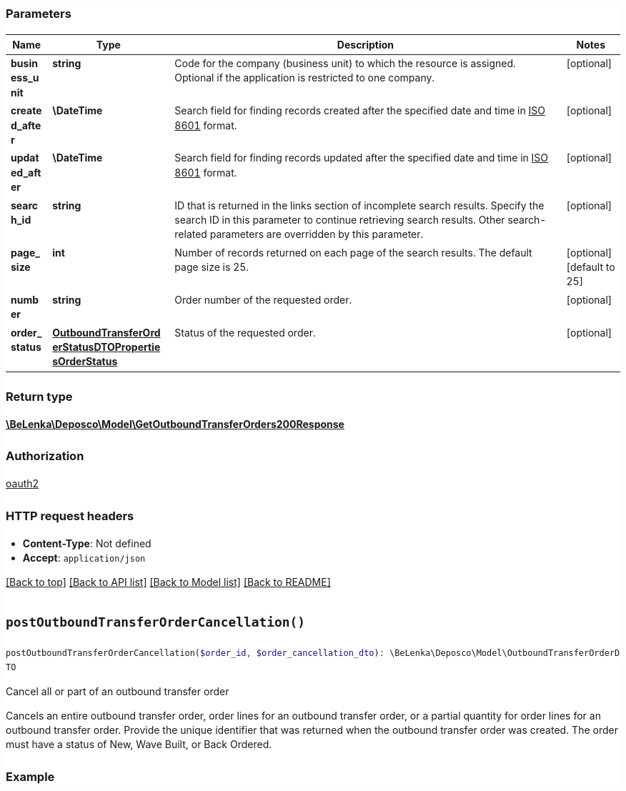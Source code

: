 ```php
```

### Parameters

| Name | Type | Description  | Notes |
| ------------- | ------------- | ------------- | ------------- |
| **business_unit** | **string**| Code for the company (business unit) to which the resource is assigned. Optional if the application is restricted to one company. | [optional] |
| **created_after** | **\DateTime**| Search field for finding records created after the specified date and time in [ISO 8601](https://en.wikipedia.org/wiki/ISO_8601) format. | [optional] |
| **updated_after** | **\DateTime**| Search field for finding records updated after the specified date and time in [ISO 8601](https://en.wikipedia.org/wiki/ISO_8601) format. | [optional] |
| **search_id** | **string**| ID that is returned in the links section of incomplete search results. Specify the search ID in this parameter to continue retrieving search results. Other search-related parameters are overridden by this parameter. | [optional] |
| **page_size** | **int**| Number of records returned on each page of the search results. The default page size is 25. | [optional] [default to 25] |
| **number** | **string**| Order number of the requested order. | [optional] |
| **order_status** | [**OutboundTransferOrderStatusDTOPropertiesOrderStatus**](../Model/.md)| Status of the requested order. | [optional] |

### Return type

[**\BeLenka\Deposco\Model\GetOutboundTransferOrders200Response**](../Model/GetOutboundTransferOrders200Response.md)

### Authorization

[oauth2](../../README.md#oauth2)

### HTTP request headers

- **Content-Type**: Not defined
- **Accept**: `application/json`

[[Back to top]](#) [[Back to API list]](../../README.md#endpoints)
[[Back to Model list]](../../README.md#models)
[[Back to README]](../../README.md)

## `postOutboundTransferOrderCancellation()`

```php
postOutboundTransferOrderCancellation($order_id, $order_cancellation_dto): \BeLenka\Deposco\Model\OutboundTransferOrderDTO
```

Cancel all or part of an outbound transfer order

Cancels an entire outbound transfer order, order lines for an outbound transfer order, or a partial quantity for order lines for an outbound transfer order. Provide the unique identifier that was returned when the outbound transfer order was created.  The order must have a status of New, Wave Built, or Back Ordered.

### Example
